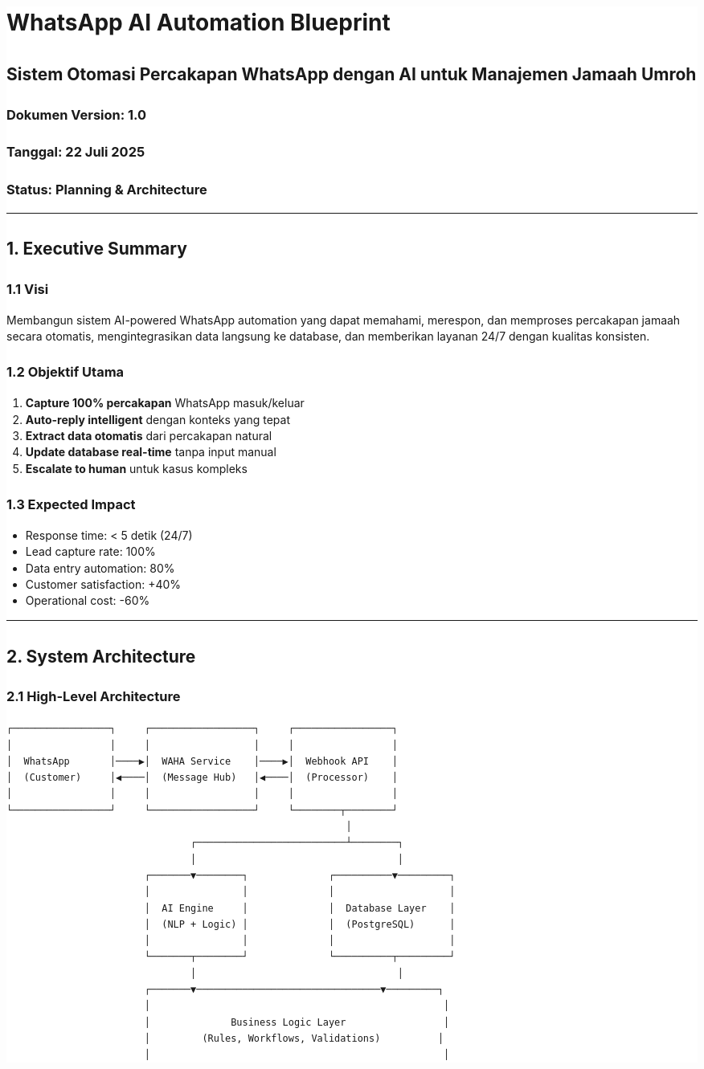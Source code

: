 # WhatsApp AI Automation Blueprint
## Sistem Otomasi Percakapan WhatsApp dengan AI untuk Manajemen Jamaah Umroh

### Dokumen Version: 1.0
### Tanggal: 22 Juli 2025
### Status: Planning & Architecture

---

## 1. Executive Summary

### 1.1 Visi
Membangun sistem AI-powered WhatsApp automation yang dapat memahami, merespon, dan memproses percakapan jamaah secara otomatis, mengintegrasikan data langsung ke database, dan memberikan layanan 24/7 dengan kualitas konsisten.

### 1.2 Objektif Utama
1. **Capture 100% percakapan** WhatsApp masuk/keluar
2. **Auto-reply intelligent** dengan konteks yang tepat
3. **Extract data otomatis** dari percakapan natural
4. **Update database real-time** tanpa input manual
5. **Escalate to human** untuk kasus kompleks

### 1.3 Expected Impact
- Response time: < 5 detik (24/7)
- Lead capture rate: 100%
- Data entry automation: 80%
- Customer satisfaction: +40%
- Operational cost: -60%

---

## 2. System Architecture

### 2.1 High-Level Architecture
```
┌─────────────────┐     ┌──────────────────┐     ┌─────────────────┐
│                 │     │                  │     │                 │
│  WhatsApp       │────▶│  WAHA Service    │────▶│  Webhook API    │
│  (Customer)     │◀────│  (Message Hub)   │◀────│  (Processor)    │
│                 │     │                  │     │                 │
└─────────────────┘     └──────────────────┘     └────────┬────────┘
                                                           │
                                ┌──────────────────────────┴────────┐
                                │                                   │
                        ┌───────▼────────┐              ┌──────────▼─────────┐
                        │                │              │                    │
                        │  AI Engine     │              │  Database Layer    │
                        │  (NLP + Logic) │              │  (PostgreSQL)      │
                        │                │              │                    │
                        └───────┬────────┘              └──────────┬─────────┘
                                │                                   │
                        ┌───────▼────────────────────────────────▼─────────┐
                        │                                                   │
                        │              Business Logic Layer                 │
                        │         (Rules, Workflows, Validations)          │
                        │                                                   │
```